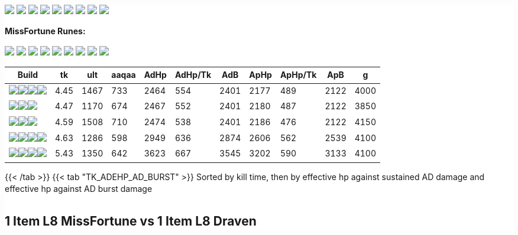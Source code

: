 



![](/Styles/Precision/PressTheAttack/PressTheAttack.png)
![](/Styles/Precision/Triumph.png)
![](/Styles/Precision/LegendBloodline/LegendBloodline.png)
![](/Styles/Sorcery/LastStand/LastStand.png)
![](/Styles/Domination/EyeballCollection/EyeballCollection.png)
![](/Styles/Domination/TreasureHunter/TreasureHunter.png)
![](/StatMods/StatModsAttackSpeedIcon.png)
![](/StatMods/StatModsAdaptiveForceIcon.png)
![](/StatMods/StatModsHealthScalingIcon.png)



**MissFortune Runes:**


![](/Styles/Precision/Conqueror/Conqueror.png)
![](/Styles/Precision/AbsorbLife/AbsorbLife.png)
![](/Styles/Precision/LegendBloodline/LegendBloodline.png)
![](/Styles/Precision/CutDown/CutDown.png)
![](/Styles/Sorcery/ManaflowBand/ManaflowBand.png)
![](/Styles/Sorcery/GatheringStorm/GatheringStorm.png)
![](/StatMods/StatModsAdaptiveForceIcon.png)
![](/StatMods/StatModsAdaptiveForceIcon.png)
![](/StatMods/StatModsHealthScalingIcon.png)





 Build |tk|ult|aaqaa|AdHp|AdHp/Tk|AdB|ApHp|ApHp/Tk|ApB|g
-|-|-|-|-|-|-|-|-|-|-
![](/item/6699.png)![](/item/1001.png)![](/item/1055.png)![](/item/1036.png)|4.45|1467|733|2464|554|2401|2177|489|2122|4000
![](/item/6672.png)![](/item/1001.png)![](/item/1055.png)|4.47|1170|674|2467|552|2401|2180|487|2122|3850
![](/item/3031.png)![](/item/1001.png)![](/item/1055.png)|4.59|1508|710|2474|538|2401|2186|476|2122|4150
![](/item/3073.png)![](/item/1001.png)![](/item/1055.png)![](/item/1036.png)|4.63|1286|598|2949|636|2874|2606|562|2539|4100
![](/item/6673.png)![](/item/1001.png)![](/item/1055.png)![](/item/1036.png)|5.43|1350|642|3623|667|3545|3202|590|3133|4100
{{< /tab >}}
{{< tab "TK_ADEHP_AD_BURST" >}}
Sorted by kill time, then by effective hp against sustained AD damage and effective hp against AD burst damage
## 1 Item L8 MissFortune vs 1 Item L8 Draven
